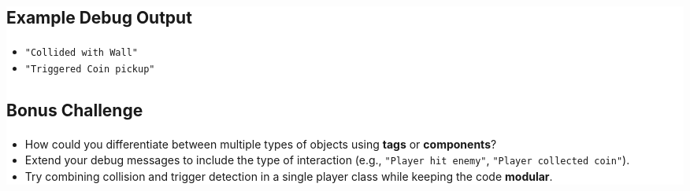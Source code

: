 ## Example Debug Output

- `"Collided with Wall"`
- `"Triggered Coin pickup"`

## Bonus Challenge

- How could you differentiate between multiple types of objects using **tags** or **components**?
- Extend your debug messages to include the type of interaction (e.g., `"Player hit enemy"`, `"Player collected coin"`).
- Try combining collision and trigger detection in a single player class while keeping the code **modular**.




